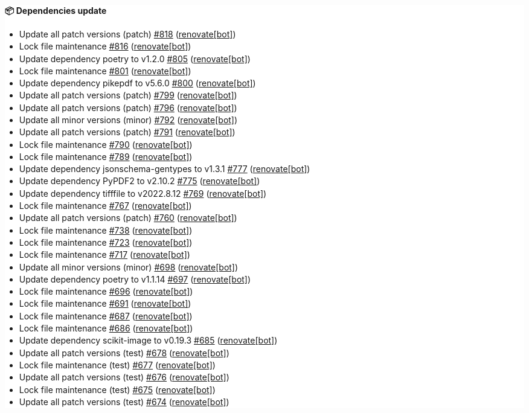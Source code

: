 #### :package: Dependencies update

- Update all patch versions \(patch\) [\#818](https://github.com/sbrunner/scan-to-paperless/pull/818) ([renovate[bot]](https://github.com/apps/renovate))
- Lock file maintenance [\#816](https://github.com/sbrunner/scan-to-paperless/pull/816) ([renovate[bot]](https://github.com/apps/renovate))
- Update dependency poetry to v1.2.0 [\#805](https://github.com/sbrunner/scan-to-paperless/pull/805) ([renovate[bot]](https://github.com/apps/renovate))
- Lock file maintenance [\#801](https://github.com/sbrunner/scan-to-paperless/pull/801) ([renovate[bot]](https://github.com/apps/renovate))
- Update dependency pikepdf to v5.6.0 [\#800](https://github.com/sbrunner/scan-to-paperless/pull/800) ([renovate[bot]](https://github.com/apps/renovate))
- Update all patch versions \(patch\) [\#799](https://github.com/sbrunner/scan-to-paperless/pull/799) ([renovate[bot]](https://github.com/apps/renovate))
- Update all patch versions \(patch\) [\#796](https://github.com/sbrunner/scan-to-paperless/pull/796) ([renovate[bot]](https://github.com/apps/renovate))
- Update all minor versions \(minor\) [\#792](https://github.com/sbrunner/scan-to-paperless/pull/792) ([renovate[bot]](https://github.com/apps/renovate))
- Update all patch versions \(patch\) [\#791](https://github.com/sbrunner/scan-to-paperless/pull/791) ([renovate[bot]](https://github.com/apps/renovate))
- Lock file maintenance [\#790](https://github.com/sbrunner/scan-to-paperless/pull/790) ([renovate[bot]](https://github.com/apps/renovate))
- Lock file maintenance [\#789](https://github.com/sbrunner/scan-to-paperless/pull/789) ([renovate[bot]](https://github.com/apps/renovate))
- Update dependency jsonschema-gentypes to v1.3.1 [\#777](https://github.com/sbrunner/scan-to-paperless/pull/777) ([renovate[bot]](https://github.com/apps/renovate))
- Update dependency PyPDF2 to v2.10.2 [\#775](https://github.com/sbrunner/scan-to-paperless/pull/775) ([renovate[bot]](https://github.com/apps/renovate))
- Update dependency tifffile to v2022.8.12 [\#769](https://github.com/sbrunner/scan-to-paperless/pull/769) ([renovate[bot]](https://github.com/apps/renovate))
- Lock file maintenance [\#767](https://github.com/sbrunner/scan-to-paperless/pull/767) ([renovate[bot]](https://github.com/apps/renovate))
- Update all patch versions \(patch\) [\#760](https://github.com/sbrunner/scan-to-paperless/pull/760) ([renovate[bot]](https://github.com/apps/renovate))
- Lock file maintenance [\#738](https://github.com/sbrunner/scan-to-paperless/pull/738) ([renovate[bot]](https://github.com/apps/renovate))
- Lock file maintenance [\#723](https://github.com/sbrunner/scan-to-paperless/pull/723) ([renovate[bot]](https://github.com/apps/renovate))
- Lock file maintenance [\#717](https://github.com/sbrunner/scan-to-paperless/pull/717) ([renovate[bot]](https://github.com/apps/renovate))
- Update all minor versions \(minor\) [\#698](https://github.com/sbrunner/scan-to-paperless/pull/698) ([renovate[bot]](https://github.com/apps/renovate))
- Update dependency poetry to v1.1.14 [\#697](https://github.com/sbrunner/scan-to-paperless/pull/697) ([renovate[bot]](https://github.com/apps/renovate))
- Lock file maintenance [\#696](https://github.com/sbrunner/scan-to-paperless/pull/696) ([renovate[bot]](https://github.com/apps/renovate))
- Lock file maintenance [\#691](https://github.com/sbrunner/scan-to-paperless/pull/691) ([renovate[bot]](https://github.com/apps/renovate))
- Lock file maintenance [\#687](https://github.com/sbrunner/scan-to-paperless/pull/687) ([renovate[bot]](https://github.com/apps/renovate))
- Lock file maintenance [\#686](https://github.com/sbrunner/scan-to-paperless/pull/686) ([renovate[bot]](https://github.com/apps/renovate))
- Update dependency scikit-image to v0.19.3 [\#685](https://github.com/sbrunner/scan-to-paperless/pull/685) ([renovate[bot]](https://github.com/apps/renovate))
- Update all patch versions \(test\) [\#678](https://github.com/sbrunner/scan-to-paperless/pull/678) ([renovate[bot]](https://github.com/apps/renovate))
- Lock file maintenance \(test\) [\#677](https://github.com/sbrunner/scan-to-paperless/pull/677) ([renovate[bot]](https://github.com/apps/renovate))
- Update all patch versions \(test\) [\#676](https://github.com/sbrunner/scan-to-paperless/pull/676) ([renovate[bot]](https://github.com/apps/renovate))
- Lock file maintenance \(test\) [\#675](https://github.com/sbrunner/scan-to-paperless/pull/675) ([renovate[bot]](https://github.com/apps/renovate))
- Update all patch versions \(test\) [\#674](https://github.com/sbrunner/scan-to-paperless/pull/674) ([renovate[bot]](https://github.com/apps/renovate))